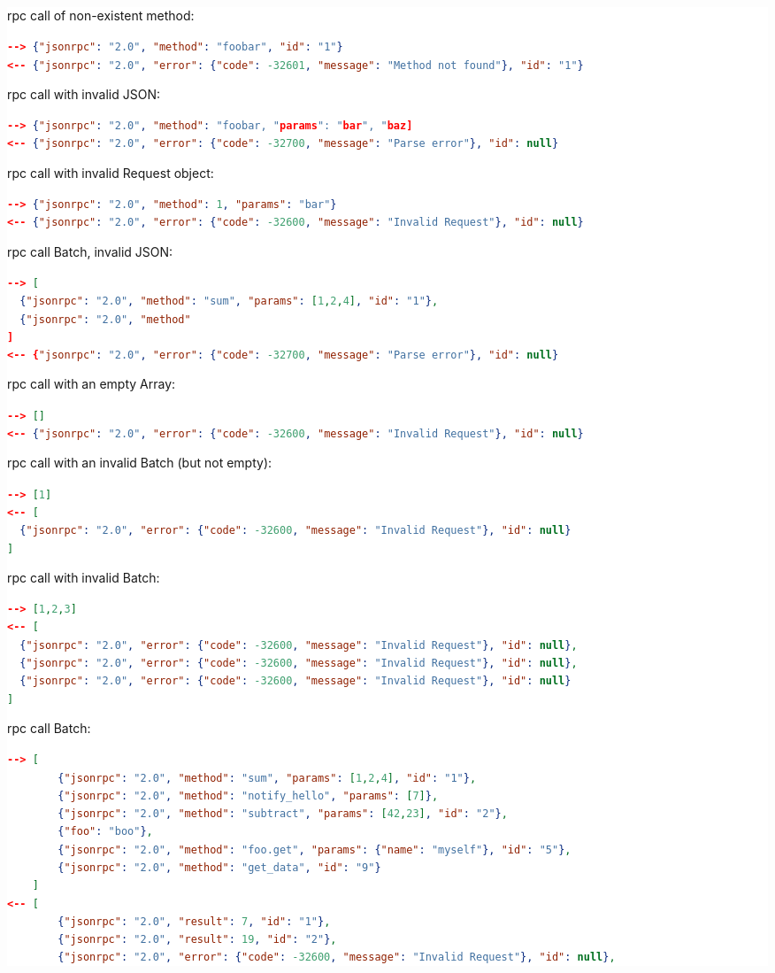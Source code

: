 rpc call of non-existent method:

```json
--> {"jsonrpc": "2.0", "method": "foobar", "id": "1"}
<-- {"jsonrpc": "2.0", "error": {"code": -32601, "message": "Method not found"}, "id": "1"}
```

rpc call with invalid JSON:

```json
--> {"jsonrpc": "2.0", "method": "foobar, "params": "bar", "baz]
<-- {"jsonrpc": "2.0", "error": {"code": -32700, "message": "Parse error"}, "id": null}
```

rpc call with invalid Request object:

```json
--> {"jsonrpc": "2.0", "method": 1, "params": "bar"}
<-- {"jsonrpc": "2.0", "error": {"code": -32600, "message": "Invalid Request"}, "id": null}
```

rpc call Batch, invalid JSON:

```json
--> [
  {"jsonrpc": "2.0", "method": "sum", "params": [1,2,4], "id": "1"},
  {"jsonrpc": "2.0", "method"
]
<-- {"jsonrpc": "2.0", "error": {"code": -32700, "message": "Parse error"}, "id": null}
```

rpc call with an empty Array:

```json
--> []
<-- {"jsonrpc": "2.0", "error": {"code": -32600, "message": "Invalid Request"}, "id": null}
```

rpc call with an invalid Batch (but not empty):

```json
--> [1]
<-- [
  {"jsonrpc": "2.0", "error": {"code": -32600, "message": "Invalid Request"}, "id": null}
]
```

rpc call with invalid Batch:

```json
--> [1,2,3]
<-- [
  {"jsonrpc": "2.0", "error": {"code": -32600, "message": "Invalid Request"}, "id": null},
  {"jsonrpc": "2.0", "error": {"code": -32600, "message": "Invalid Request"}, "id": null},
  {"jsonrpc": "2.0", "error": {"code": -32600, "message": "Invalid Request"}, "id": null}
]
```

rpc call Batch:

```json
--> [
        {"jsonrpc": "2.0", "method": "sum", "params": [1,2,4], "id": "1"},
        {"jsonrpc": "2.0", "method": "notify_hello", "params": [7]},
        {"jsonrpc": "2.0", "method": "subtract", "params": [42,23], "id": "2"},
        {"foo": "boo"},
        {"jsonrpc": "2.0", "method": "foo.get", "params": {"name": "myself"}, "id": "5"},
        {"jsonrpc": "2.0", "method": "get_data", "id": "9"} 
    ]
<-- [
        {"jsonrpc": "2.0", "result": 7, "id": "1"},
        {"jsonrpc": "2.0", "result": 19, "id": "2"},
        {"jsonrpc": "2.0", "error": {"code": -32600, "message": "Invalid Request"}, "id": null},
```